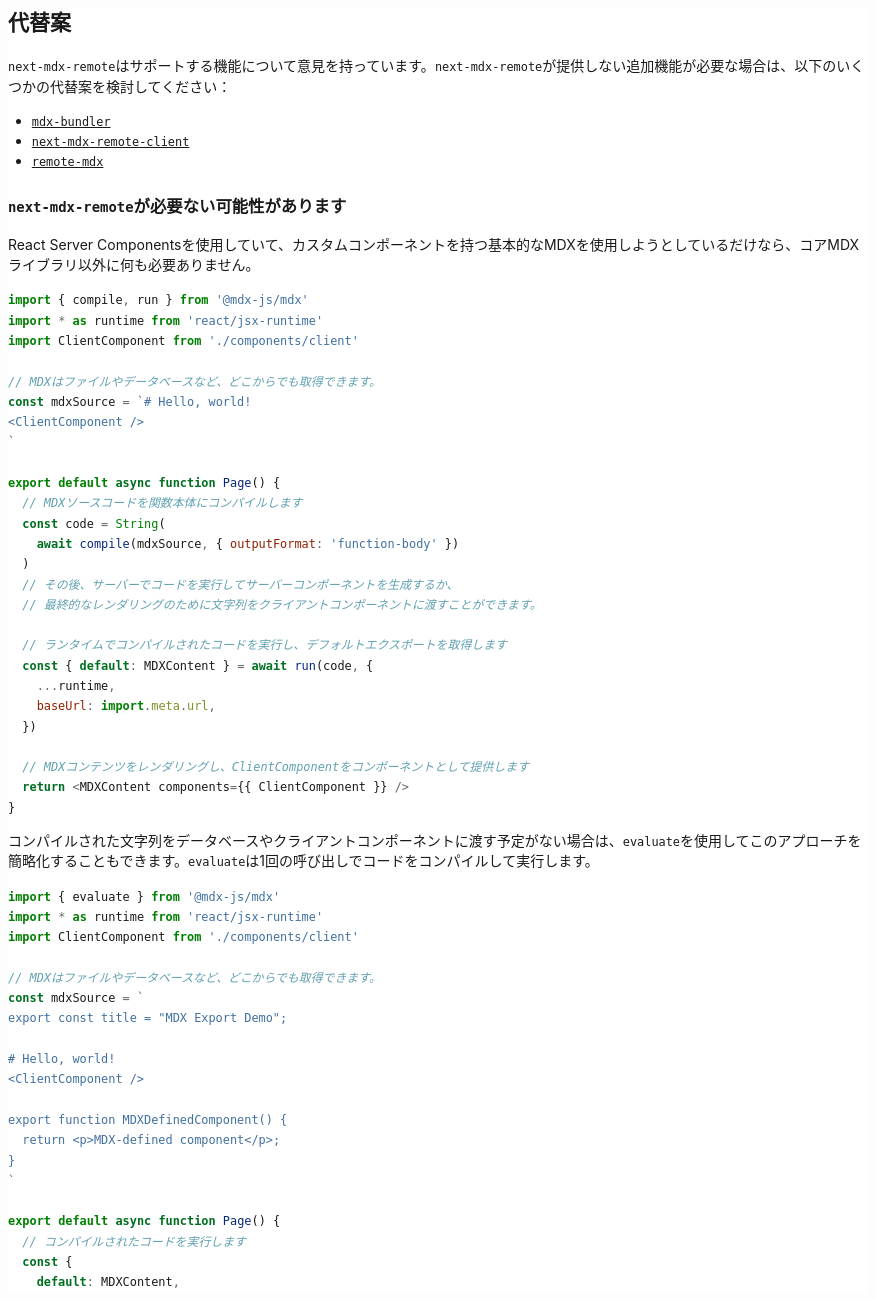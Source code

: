 ## 代替案

`next-mdx-remote`はサポートする機能について意見を持っています。`next-mdx-remote`が提供しない追加機能が必要な場合は、以下のいくつかの代替案を検討してください：

- [`mdx-bundler`](https://github.com/kentcdodds/mdx-bundler)
- [`next-mdx-remote-client`](https://github.com/ipikuka/next-mdx-remote-client)
- [`remote-mdx`](https://github.com/devjiwonchoi/remote-mdx)

### `next-mdx-remote`が必要ない可能性があります

React Server Componentsを使用していて、カスタムコンポーネントを持つ基本的なMDXを使用しようとしているだけなら、コアMDXライブラリ以外に何も必要ありません。

```js
import { compile, run } from '@mdx-js/mdx'
import * as runtime from 'react/jsx-runtime'
import ClientComponent from './components/client'

// MDXはファイルやデータベースなど、どこからでも取得できます。
const mdxSource = `# Hello, world!
<ClientComponent />
`

export default async function Page() {
  // MDXソースコードを関数本体にコンパイルします
  const code = String(
    await compile(mdxSource, { outputFormat: 'function-body' })
  )
  // その後、サーバーでコードを実行してサーバーコンポーネントを生成するか、
  // 最終的なレンダリングのために文字列をクライアントコンポーネントに渡すことができます。

  // ランタイムでコンパイルされたコードを実行し、デフォルトエクスポートを取得します
  const { default: MDXContent } = await run(code, {
    ...runtime,
    baseUrl: import.meta.url,
  })

  // MDXコンテンツをレンダリングし、ClientComponentをコンポーネントとして提供します
  return <MDXContent components={{ ClientComponent }} />
}
```

コンパイルされた文字列をデータベースやクライアントコンポーネントに渡す予定がない場合は、`evaluate`を使用してこのアプローチを簡略化することもできます。`evaluate`は1回の呼び出しでコードをコンパイルして実行します。

```js
import { evaluate } from '@mdx-js/mdx'
import * as runtime from 'react/jsx-runtime'
import ClientComponent from './components/client'

// MDXはファイルやデータベースなど、どこからでも取得できます。
const mdxSource = `
export const title = "MDX Export Demo";

# Hello, world!
<ClientComponent />

export function MDXDefinedComponent() {
  return <p>MDX-defined component</p>;
}
`

export default async function Page() {
  // コンパイルされたコードを実行します
  const {
    default: MDXContent,
```